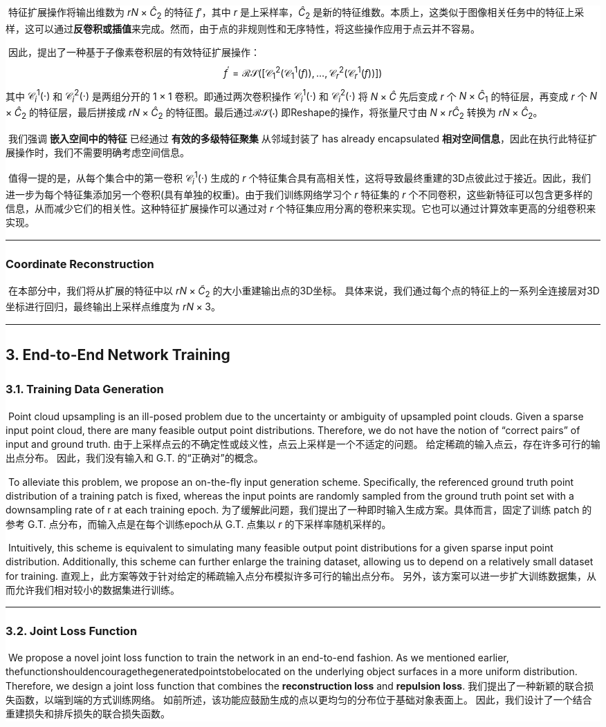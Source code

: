 ​	特征扩展操作将输出维数为 $rN×\hat{C}_2$ 的特征 $f'$，其中 $r$ 是上采样率，$\hat{C}_2$ 是新的特征维数。本质上，这类似于图像相关任务中的特征上采样，这可以通过**反卷积或插值**来完成。然而，由于点的非规则性和无序特性，将这些操作应用于点云并不容易。

​	因此，提出了一种基于子像素卷积层的有效特征扩展操作：
$$
f^{\prime}=\mathcal{R S}\left(\left[\mathcal{C}_{1}^{2}\left(\mathcal{C}_{1}^{1}(f)\right), \ldots, \mathcal{C}_{r}^{2}\left(\mathcal{C}_{r}^{1}(f)\right)\right]\right)
$$
​	其中 $\mathcal{C}_{i}^{1}(\cdot)$ 和 $\mathcal{C}_{i}^{2}(\cdot)$ 是两组分开的 $1\times1$ 卷积。即通过两次卷积操作 $\mathcal{C}_{i}^{1}(\cdot)$ 和 $\mathcal{C}_{i}^{2}(\cdot)$ 将 $N×\hat{C}$ 先后变成 $r$ 个 $N×\hat{C}_1$ 的特征层，再变成 $r$ 个 $N×\hat{C}_2$ 的特征层，最后拼接成 $rN\times \hat{C}_2$ 的特征图。最后通过$\mathcal{R S}(\cdot)$ 即Reshape的操作，将张量尺寸由 $N\times r\hat{C}_2$ 转换为 $rN\times \hat{C}_2$。

​	我们强调 **嵌入空间中的特征** 已经通过 **有效的多级特征聚集** 从邻域封装了 has already encapsulated **相对空间信息**，因此在执行此特征扩展操作时，我们不需要明确考虑空间信息。

​	值得一提的是，从每个集合中的第一卷积  $\mathcal{C}_{i}^{1}(\cdot)$ 生成的 $r$ 个特征集合具有高相关性，这将导致最终重建的3D点彼此过于接近。因此，我们进一步为每个特征集添加另一个卷积(具有单独的权重)。由于我们训练网络学习个 $r$ 特征集的  $r$ 个不同卷积，这些新特征可以包含更多样的信息，从而减少它们的相关性。这种特征扩展操作可以通过对  $r$ 个特征集应用分离的卷积来实现。它也可以通过计算效率更高的分组卷积来实现。

---

### Coordinate Reconstruction

​	在本部分中，我们将从扩展的特征中以 $r N \times \tilde{C}_{2}$ 的大小重建输出点的3D坐标。 具体来说，我们通过每个点的特征上的一系列全连接层对3D坐标进行回归，最终输出上采样点维度为 $r N \times 3$。



---

## 3. End-to-End Network Training

### 3.1. Training Data Generation

​	Point cloud upsampling is an ill-posed problem due to the uncertainty or ambiguity of upsampled point clouds. Given a sparse input point cloud, there are many feasible output point distributions. Therefore, we do not have the notion of “correct pairs” of input and ground truth.  由于上采样点云的不确定性或歧义性，点云上采样是一个不适定的问题。 给定稀疏的输入点云，存在许多可行的输出点分布。 因此，我们没有输入和 G.T. 的“正确对”的概念。

​	To alleviate this problem, we propose an on-the-ﬂy input generation scheme. Speciﬁcally, the referenced ground truth point distribution of a training patch is ﬁxed, whereas the input points are randomly sampled from the ground truth point set with a downsampling rate of r at each training epoch.  为了缓解此问题，我们提出了一种即时输入生成方案。具体而言，固定了训练 patch 的参考 G.T. 点分布，而输入点是在每个训练epoch从 G.T. 点集以 $r$ 的下采样率随机采样的。

​	Intuitively, this scheme is equivalent to simulating many feasible output point distributions for a given sparse input point distribution. Additionally, this scheme can further enlarge the training dataset, allowing us to depend on a relatively small dataset for training.  直观上，此方案等效于针对给定的稀疏输入点分布模拟许多可行的输出点分布。 另外，该方案可以进一步扩大训练数据集，从而允许我们相对较小的数据集进行训练。

----

### 3.2. Joint Loss Function 

​	We propose a novel joint loss function to train the network in an end-to-end fashion. As we mentioned earlier, thefunctionshouldencouragethegeneratedpointstobelocated on the underlying object surfaces in a more uniform distribution. Therefore, we design a joint loss function that combines the **reconstruction loss** and **repulsion loss**. 我们提出了一种新颖的联合损失函数，以端到端的方式训练网络。 如前所述，该功能应鼓励生成的点以更均匀的分布位于基础对象表面上。 因此，我们设计了一个结合重建损失和排斥损失的联合损失函数。
